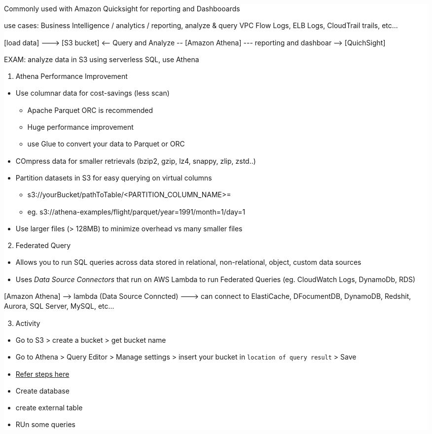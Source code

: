 Commonly used with Amazon Quicksight for reporting and Dashbooards

use cases: Business Intelligence / analytics / reporting, analyze & query VPC Flow Logs, ELB Logs, CloudTrail trails, etc... 

[load data] ---> [S3 bucket] <-- Query and Analyze -- [Amazon Athena] --- reporting and dashboar --> [QuichSight]

EXAM: analyze data in S3 using serverless SQL, use Athena

1. Athena Performance Improvement

- Use columnar data for cost-savings (less scan)

    - Apache Parquet ORC is recommended

    - Huge performance improvement

    - use Glue to convert your data to Parquet or ORC

- COmpress data for smaller retrievals (bzip2, gzip, lz4, snappy, zlip, zstd..)

- Partition datasets in S3 for easy querying on virtual columns

    - s3://yourBucket/pathToTable/<PARTITION_COLUMN_NAME>=<VALUE>

    - eg. s3://athena-examples/flight/parquet/year=1991/month=1/day=1

- Use larger files (> 128MB) to minimize overhead vs many smaller files

2. Federated Query

- Allows you to run SQL queries across data stored in relational, non-relational, object, custom data sources

- Uses *Data Source Connectors* that run on AWS Lambda to run Federated Queries (eg. CloudWatch Logs, DynamoDb, RDS)

[Amazon Athena] --> lambda (Data Source Conncted) ---> can connect to ElastiCache, DFocumentDB, DynamoDB, Redshit, Aurora, SQL Server, MySQL, etc...

3. Activity

- Go to S3 > create a bucket > get bucket name

- Go to Athena > Query Editor > Manage settings > insert your bucket in `location of query result` > Save

- [Refer steps here](https://docs.aws.amazon.com/AmazonS3/latest/userguide/using-s3-access-logs-to-identify-requests.html)

- Create database

- create external table

- RUn some queries